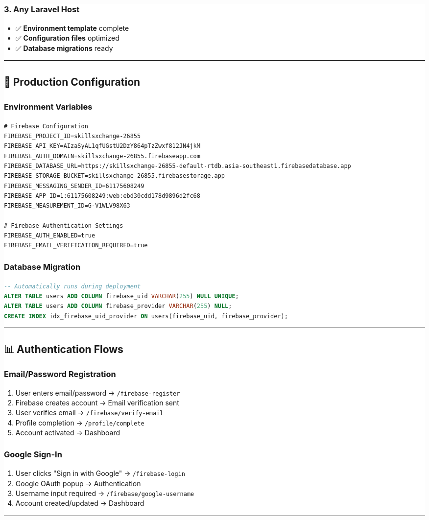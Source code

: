 ### **3. Any Laravel Host**
- ✅ **Environment template** complete
- ✅ **Configuration files** optimized
- ✅ **Database migrations** ready

---

## 🔧 **Production Configuration**

### **Environment Variables**
```env
# Firebase Configuration
FIREBASE_PROJECT_ID=skillsxchange-26855
FIREBASE_API_KEY=AIzaSyAL1qfUGstU2DzY864pTzZwxf812JN4jkM
FIREBASE_AUTH_DOMAIN=skillsxchange-26855.firebaseapp.com
FIREBASE_DATABASE_URL=https://skillsxchange-26855-default-rtdb.asia-southeast1.firebasedatabase.app
FIREBASE_STORAGE_BUCKET=skillsxchange-26855.firebasestorage.app
FIREBASE_MESSAGING_SENDER_ID=61175608249
FIREBASE_APP_ID=1:61175608249:web:ebd30cdd178d9896d2fc68
FIREBASE_MEASUREMENT_ID=G-V1WLV98X63

# Firebase Authentication Settings
FIREBASE_AUTH_ENABLED=true
FIREBASE_EMAIL_VERIFICATION_REQUIRED=true
```

### **Database Migration**
```sql
-- Automatically runs during deployment
ALTER TABLE users ADD COLUMN firebase_uid VARCHAR(255) NULL UNIQUE;
ALTER TABLE users ADD COLUMN firebase_provider VARCHAR(255) NULL;
CREATE INDEX idx_firebase_uid_provider ON users(firebase_uid, firebase_provider);
```

---

## 📊 **Authentication Flows**

### **Email/Password Registration**
1. User enters email/password → `/firebase-register`
2. Firebase creates account → Email verification sent
3. User verifies email → `/firebase/verify-email`
4. Profile completion → `/profile/complete`
5. Account activated → Dashboard

### **Google Sign-In**
1. User clicks "Sign in with Google" → `/firebase-login`
2. Google OAuth popup → Authentication
3. Username input required → `/firebase/google-username`
4. Account created/updated → Dashboard

---
